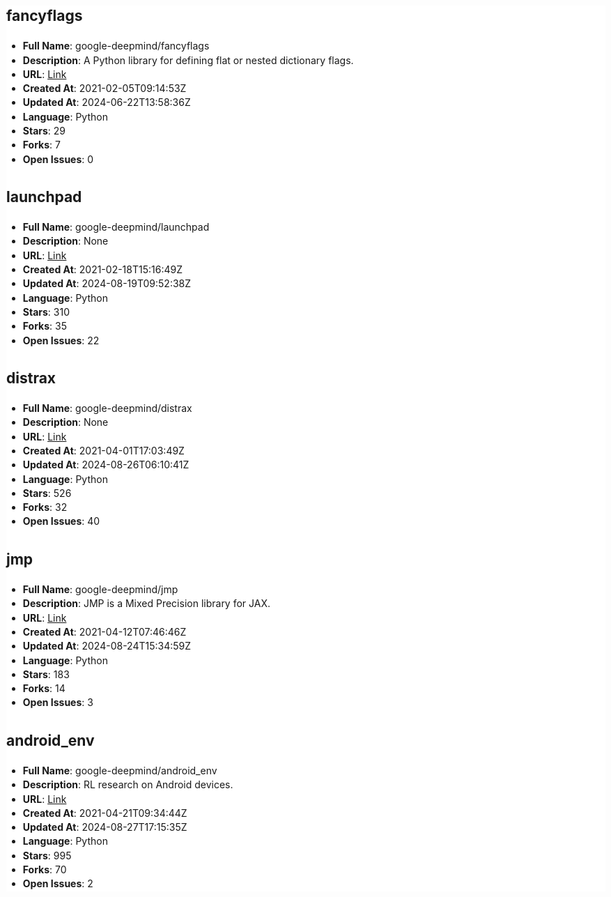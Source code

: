 ## fancyflags
- **Full Name**: google-deepmind/fancyflags
- **Description**: A Python library for defining flat or nested dictionary flags.
- **URL**: [Link](https://github.com/google-deepmind/fancyflags)
- **Created At**: 2021-02-05T09:14:53Z
- **Updated At**: 2024-06-22T13:58:36Z
- **Language**: Python
- **Stars**: 29
- **Forks**: 7
- **Open Issues**: 0

## launchpad
- **Full Name**: google-deepmind/launchpad
- **Description**: None
- **URL**: [Link](https://github.com/google-deepmind/launchpad)
- **Created At**: 2021-02-18T15:16:49Z
- **Updated At**: 2024-08-19T09:52:38Z
- **Language**: Python
- **Stars**: 310
- **Forks**: 35
- **Open Issues**: 22

## distrax
- **Full Name**: google-deepmind/distrax
- **Description**: None
- **URL**: [Link](https://github.com/google-deepmind/distrax)
- **Created At**: 2021-04-01T17:03:49Z
- **Updated At**: 2024-08-26T06:10:41Z
- **Language**: Python
- **Stars**: 526
- **Forks**: 32
- **Open Issues**: 40

## jmp
- **Full Name**: google-deepmind/jmp
- **Description**: JMP is a Mixed Precision library for JAX.
- **URL**: [Link](https://github.com/google-deepmind/jmp)
- **Created At**: 2021-04-12T07:46:46Z
- **Updated At**: 2024-08-24T15:34:59Z
- **Language**: Python
- **Stars**: 183
- **Forks**: 14
- **Open Issues**: 3

## android_env
- **Full Name**: google-deepmind/android_env
- **Description**: RL research on Android devices.
- **URL**: [Link](https://github.com/google-deepmind/android_env)
- **Created At**: 2021-04-21T09:34:44Z
- **Updated At**: 2024-08-27T17:15:35Z
- **Language**: Python
- **Stars**: 995
- **Forks**: 70
- **Open Issues**: 2
